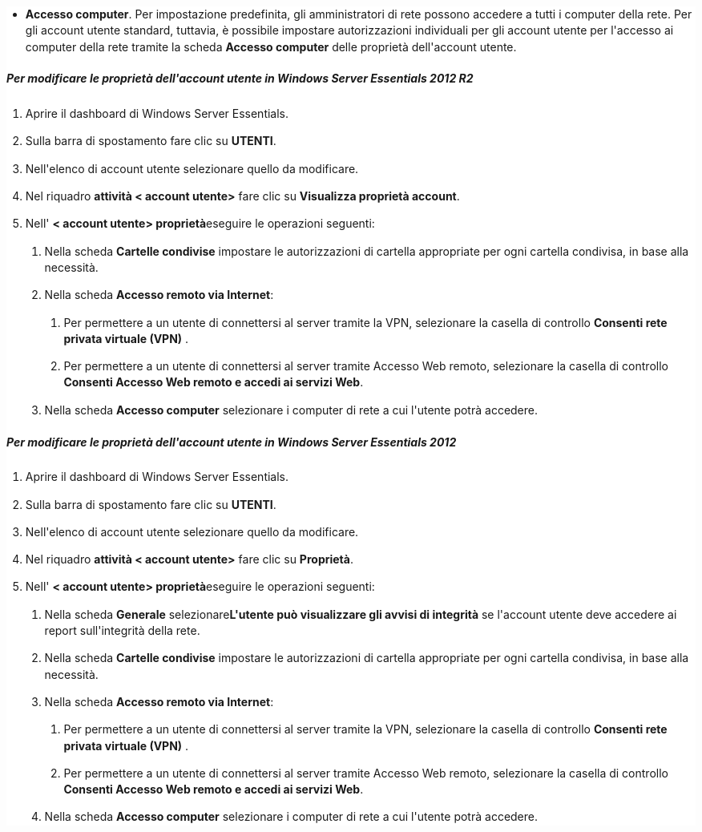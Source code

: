 -   **Accesso computer**.  Per impostazione predefinita, gli amministratori di rete possono accedere a tutti i computer della rete. Per gli account utente standard, tuttavia, è possibile impostare autorizzazioni individuali per gli account utente per l'accesso ai computer della rete tramite la scheda **Accesso computer** delle proprietà dell'account utente.  
  
##### <a name="to-edit-user-account-properties-in-windows-server-essentials-2012-r2"></a>Per modificare le proprietà dell'account utente in Windows Server Essentials 2012 R2  
  
1.  Aprire il dashboard di Windows Server Essentials.  
  
2.  Sulla barra di spostamento fare clic su **UTENTI**.  
  
3.  Nell'elenco di account utente selezionare quello da modificare.  
  
4.  Nel riquadro **attività < account utente\>** fare clic su **Visualizza proprietà account**.  
  
5.  Nell' **< account utente\> proprietà**eseguire le operazioni seguenti:  
  
    1.  Nella scheda **Cartelle condivise** impostare le autorizzazioni di cartella appropriate per ogni cartella condivisa, in base alla necessità.  
  
    2.  Nella scheda **Accesso remoto via Internet**:  
  
        1.  Per permettere a un utente di connettersi al server tramite la VPN, selezionare la casella di controllo **Consenti rete privata virtuale (VPN)** .  
  
        2.  Per permettere a un utente di connettersi al server tramite Accesso Web remoto, selezionare la casella di controllo **Consenti Accesso Web remoto e accedi ai servizi Web**.  
  
    3.  Nella scheda **Accesso computer** selezionare i computer di rete a cui l'utente potrà accedere.  
  
##### <a name="to-edit-user-account-properties-in-windows-server-essentials-2012"></a>Per modificare le proprietà dell'account utente in Windows Server Essentials 2012  
  
1.  Aprire il dashboard di Windows Server Essentials.  
  
2.  Sulla barra di spostamento fare clic su **UTENTI**.  
  
3.  Nell'elenco di account utente selezionare quello da modificare.  
  
4.  Nel riquadro **attività < account utente\>** fare clic su **Proprietà**.  
  
5.  Nell' **< account utente\> proprietà**eseguire le operazioni seguenti:  
  
    1.  Nella scheda **Generale** selezionare**L'utente può visualizzare gli avvisi di integrità** se l'account utente deve accedere ai report sull'integrità della rete.  
  
    2.  Nella scheda **Cartelle condivise** impostare le autorizzazioni di cartella appropriate per ogni cartella condivisa, in base alla necessità.  
  
    3.  Nella scheda **Accesso remoto via Internet**:  
  
        1.  Per permettere a un utente di connettersi al server tramite la VPN, selezionare la casella di controllo **Consenti rete privata virtuale (VPN)** .  
  
        2.  Per permettere a un utente di connettersi al server tramite Accesso Web remoto, selezionare la casella di controllo **Consenti Accesso Web remoto e accedi ai servizi Web**.  
  
    4.  Nella scheda **Accesso computer** selezionare i computer di rete a cui l'utente potrà accedere.  
  
